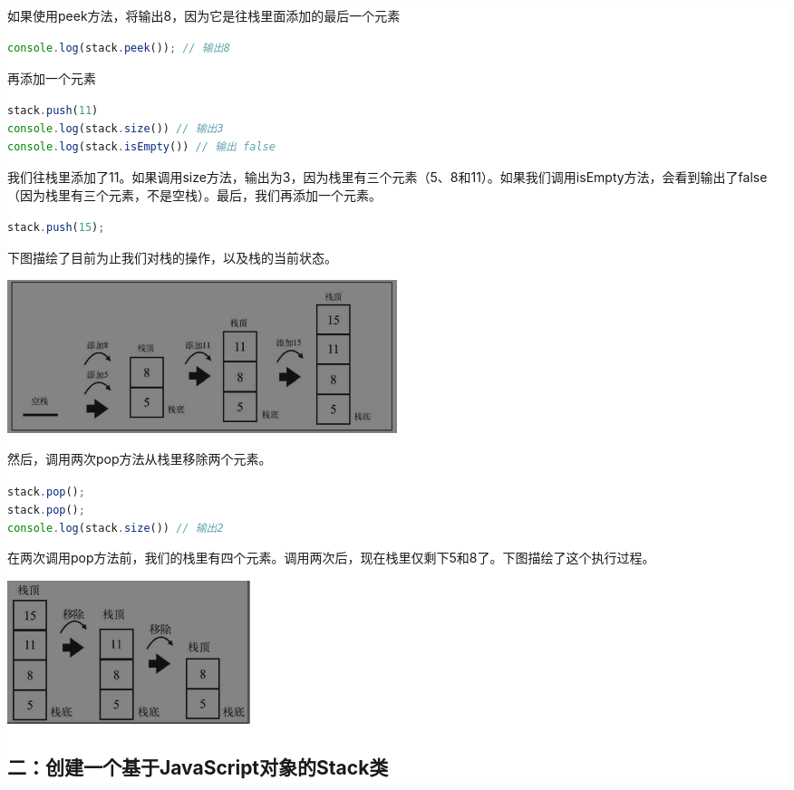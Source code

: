 如果使用peek方法，将输出8，因为它是往栈里面添加的最后一个元素

```js
console.log(stack.peek()); // 输出8
```

再添加一个元素

```js
stack.push(11)
console.log(stack.size()) // 输出3
console.log(stack.isEmpty()) // 输出 false
```

我们往栈里添加了11。如果调用size方法，输出为3，因为栈里有三个元素（5、8和11）。如果我们调用isEmpty方法，会看到输出了false（因为栈里有三个元素，不是空栈）。最后，我们再添加一个元素。


```js
stack.push(15);
```

下图描绘了目前为止我们对栈的操作，以及栈的当前状态。

![操作](../../images/dataStructure/stack/01.png)

然后，调用两次pop方法从栈里移除两个元素。

```js
stack.pop();
stack.pop();
console.log(stack.size()) // 输出2
```

在两次调用pop方法前，我们的栈里有四个元素。调用两次后，现在栈里仅剩下5和8了。下图描绘了这个执行过程。

![操作](../../images/dataStructure/stack/02.png)


## 二：创建一个基于JavaScript对象的Stack类
